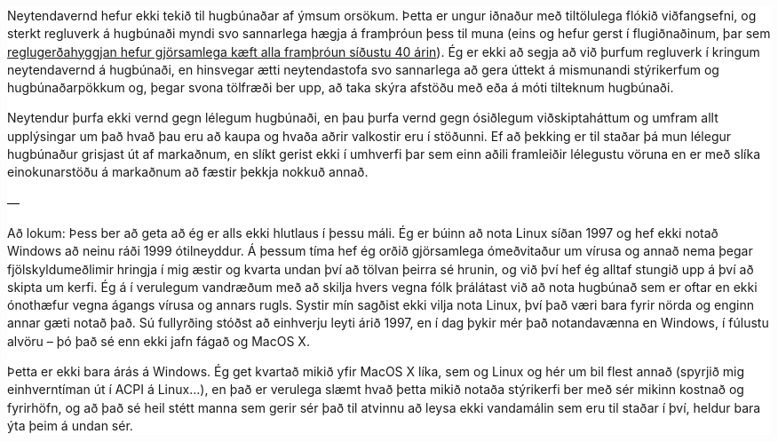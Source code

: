 Neytendavernd hefur ekki tekið til hugbúnaðar af ýmsum orsökum. Þetta er ungur iðnaður með tiltölulega flókið viðfangsefni, og sterkt regluverk á hugbúnaði myndi svo sannarlega hægja á framþróun þess til muna (eins og hefur gerst í flugiðnaðinum, þar sem [reglugerðahyggjan hefur gjörsamlega kæft alla framþróun síðustu 40 árin][11]). Ég er ekki að segja að við þurfum regluverk í kringum neytendavernd á hugbúnaði, en hinsvegar ætti neytendastofa svo sannarlega að gera úttekt á mismunandi stýrikerfum og hugbúnaðarpökkum og, þegar svona tölfræði ber upp, að taka skýra afstöðu með eða á móti tilteknum hugbúnaði.

Neytendur þurfa ekki vernd gegn lélegum hugbúnaði, en þau þurfa vernd gegn ósiðlegum viðskiptaháttum og umfram allt upplýsingar um það hvað þau eru að kaupa og hvaða aðrir valkostir eru í stöðunni. Ef að þekking er til staðar þá mun lélegur hugbúnaður grisjast út af markaðnum, en slíkt gerist ekki í umhverfi þar sem einn aðili framleiðir lélegustu vöruna en er með slíka einokunarstöðu á markaðnum að fæstir þekkja nokkuð annað.

&#8212;

Að lokum: Þess ber að geta að ég er alls ekki hlutlaus í þessu máli. Ég er búinn að nota Linux síðan 1997 og hef ekki notað Windows að neinu ráði 1999 ótilneyddur. Á þessum tíma hef ég orðið gjörsamlega ómeðvitaður um vírusa og annað nema þegar fjölskyldumeðlimir hringja í mig æstir og kvarta undan því að tölvan þeirra sé hrunin, og við því hef ég alltaf stungið upp á því að skipta um kerfi. Ég á í verulegum vandræðum með að skilja hvers vegna fólk þrálátast við að nota hugbúnað sem er oftar en ekki ónothæfur vegna ágangs vírusa og annars rugls. Systir mín sagðist ekki vilja nota Linux, því það væri bara fyrir nörda og enginn annar gæti notað það. Sú fullyrðing stóðst að einhverju leyti árið 1997, en í dag þykir mér það notandavænna en Windows, í fúlustu alvöru &#8211; þó það sé enn ekki jafn fágað og MacOS X.

Þetta er ekki bara árás á Windows. Ég get kvartað mikið yfir MacOS X líka, sem og Linux og hér um bil flest annað (spyrjið mig einhverntíman út í ACPI á Linux&#8230;), en það er verulega slæmt hvað þetta mikið notaða stýrikerfi ber með sér mikinn kostnað og fyrirhöfn, og að það sé heil stétt manna sem gerir sér það til atvinnu að leysa ekki vandamálin sem eru til staðar í því, heldur bara ýta þeim á undan sér.

 [1]: http://www.mbl.is/frettir/innlent/2011/02/17/bannad_ad_auglysa_enga_virusa/
 [2]: http://neytendastofa.is/lisalib/getfile.aspx?itemid=2566
 [3]: http://www.althingi.is/lagas/nuna/2005057.html
 [4]: http://www.securelist.com/en/analysis/204792052/Kaspersky_Security_Bulletin_Statistics_2008
 [5]: http://wiki.answers.com/Q/Why_is_the_Unix_operating_system_virus_free
 [6]: http://www.theregister.co.uk/2003/10/06/linux_vs_windows_viruses/
 [7]: http://www.w3schools.com/browsers/browsers_os.asp
 [8]: http://www.geekzone.co.nz/foobar/6207
 [9]: http://wiki.mako.cc/Antifeatures
 [10]: http://www.microsoft.com/windows/windows-7/compare/starter.aspx
 [11]: http://www.ted.com/talks/burt_rutan_sees_the_future_of_space.html
